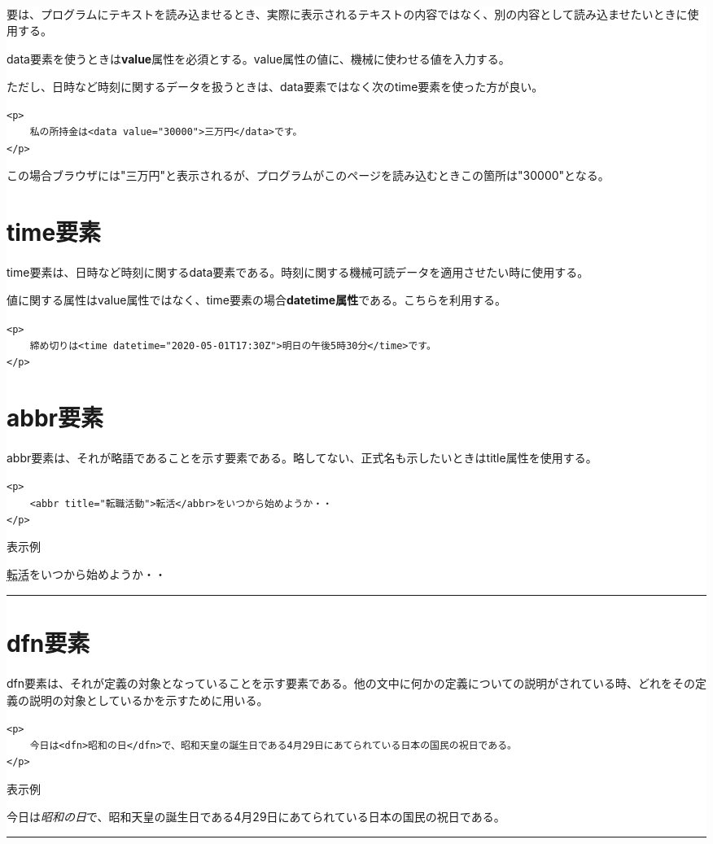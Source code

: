 要は、プログラムにテキストを読み込ませるとき、実際に表示されるテキストの内容ではなく、別の内容として読み込ませたいときに使用する。

data要素を使うときは**value**属性を必須とする。value属性の値に、機械に使わせる値を入力する。

ただし、日時など時刻に関するデータを扱うときは、data要素ではなく次のtime要素を使った方が良い。

```
<p>
    私の所持金は<data value="30000">三万円</data>です。
</p>
```

この場合ブラウザには"三万円"と表示されるが、プログラムがこのページを読み込むときこの箇所は"30000"となる。

# time要素

time要素は、日時など時刻に関するdata要素である。時刻に関する機械可読データを適用させたい時に使用する。

値に関する属性はvalue属性ではなく、time要素の場合**datetime属性**である。こちらを利用する。

```
<p>
    締め切りは<time datetime="2020-05-01T17:30Z">明日の午後5時30分</time>です。
</p>
```

# abbr要素

abbr要素は、それが略語であることを示す要素である。略してない、正式名も示したいときはtitle属性を使用する。

```
<p>
    <abbr title="転職活動">転活</abbr>をいつから始めようか・・
</p>
```

表示例

<p>
    <abbr title="転職活動">転活</abbr>をいつから始めようか・・
</p>
<hr>

# dfn要素

dfn要素は、それが定義の対象となっていることを示す要素である。他の文中に何かの定義についての説明がされている時、どれをその定義の説明の対象としているかを示すために用いる。

```
<p>
    今日は<dfn>昭和の日</dfn>で、昭和天皇の誕生日である4月29日にあてられている日本の国民の祝日である。
</p>
```

表示例

<p>
    今日は<dfn>昭和の日</dfn>で、昭和天皇の誕生日である4月29日にあてられている日本の国民の祝日である。
</p>
<hr>
